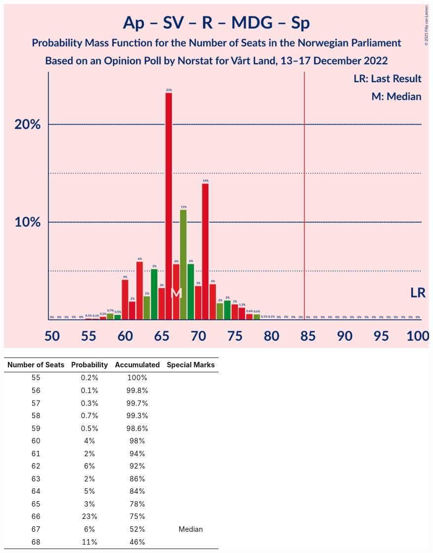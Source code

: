 ![Graph with seats probability mass function not yet produced](2022-12-17-Norstat-coalitions-seats-pmf-ap–sv–r–mdg–sp.png "Seats Probability Mass Function")

| Number of Seats | Probability | Accumulated | Special Marks |
|:---------------:|:-----------:|:-----------:|:-------------:|
| 55 | 0.2% | 100% |  |
| 56 | 0.1% | 99.8% |  |
| 57 | 0.3% | 99.7% |  |
| 58 | 0.7% | 99.3% |  |
| 59 | 0.5% | 98.6% |  |
| 60 | 4% | 98% |  |
| 61 | 2% | 94% |  |
| 62 | 6% | 92% |  |
| 63 | 2% | 86% |  |
| 64 | 5% | 84% |  |
| 65 | 3% | 78% |  |
| 66 | 23% | 75% |  |
| 67 | 6% | 52% | Median |
| 68 | 11% | 46% |  |